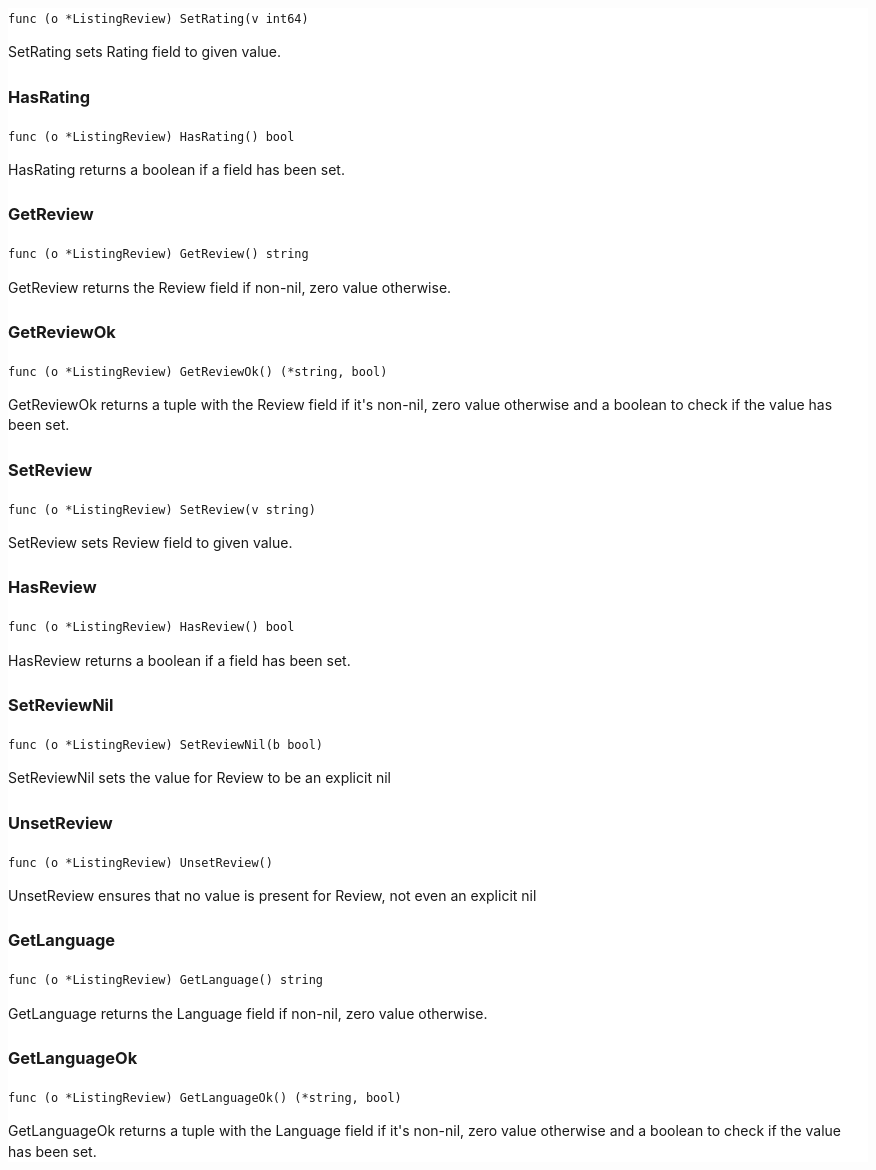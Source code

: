 `func (o *ListingReview) SetRating(v int64)`

SetRating sets Rating field to given value.

### HasRating

`func (o *ListingReview) HasRating() bool`

HasRating returns a boolean if a field has been set.

### GetReview

`func (o *ListingReview) GetReview() string`

GetReview returns the Review field if non-nil, zero value otherwise.

### GetReviewOk

`func (o *ListingReview) GetReviewOk() (*string, bool)`

GetReviewOk returns a tuple with the Review field if it's non-nil, zero value otherwise
and a boolean to check if the value has been set.

### SetReview

`func (o *ListingReview) SetReview(v string)`

SetReview sets Review field to given value.

### HasReview

`func (o *ListingReview) HasReview() bool`

HasReview returns a boolean if a field has been set.

### SetReviewNil

`func (o *ListingReview) SetReviewNil(b bool)`

 SetReviewNil sets the value for Review to be an explicit nil

### UnsetReview
`func (o *ListingReview) UnsetReview()`

UnsetReview ensures that no value is present for Review, not even an explicit nil
### GetLanguage

`func (o *ListingReview) GetLanguage() string`

GetLanguage returns the Language field if non-nil, zero value otherwise.

### GetLanguageOk

`func (o *ListingReview) GetLanguageOk() (*string, bool)`

GetLanguageOk returns a tuple with the Language field if it's non-nil, zero value otherwise
and a boolean to check if the value has been set.
